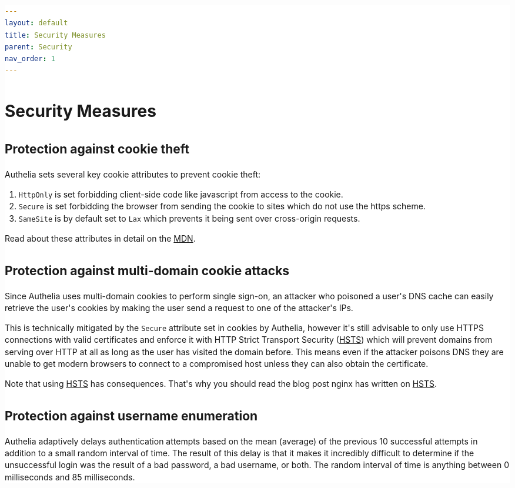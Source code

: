 ```yaml
---
layout: default
title: Security Measures
parent: Security
nav_order: 1
---
```


# Security Measures

## Protection against cookie theft

Authelia sets several key cookie attributes to prevent cookie theft:
1. `HttpOnly` is set forbidding client-side code like javascript from access to the cookie.
2. `Secure` is set forbidding the browser from sending the cookie to sites which do not use the https scheme.
3. `SameSite` is by default set to `Lax` which prevents it being sent over cross-origin requests.

Read about these attributes in detail on the 
[MDN](https://developer.mozilla.org/en-US/docs/Web/HTTP/Headers/Set-Cookie).

## Protection against multi-domain cookie attacks

Since Authelia uses multi-domain cookies to perform single sign-on, an attacker who poisoned a user's DNS cache can 
easily retrieve the user's cookies by making the user send a request to one of the attacker's IPs.

This is technically mitigated by the `Secure` attribute set in cookies by Authelia, however it's still advisable to
only use HTTPS connections with valid certificates and enforce it with HTTP Strict Transport Security ([HSTS]) which
will prevent domains from serving over HTTP at all as long as the user has visited the domain before. This means even
if the attacker poisons DNS they are unable to get modern browsers to connect to a compromised host unless they can also
obtain the certificate.

Note that using [HSTS] has consequences. That's why you should read the blog post nginx has written on [HSTS].

## Protection against username enumeration

Authelia adaptively delays authentication attempts based on the mean (average) of the previous 10 successful attempts
in addition to a small random interval of time. The result of this delay is that it makes it incredibly difficult to
determine if the unsuccessful login was the result of a bad password, a bad username, or both. The random interval of 
time is anything between 0 milliseconds and 85 milliseconds.


[HSTS]: https://www.nginx.com/blog/http-strict-transport-security-hsts-and-nginx/